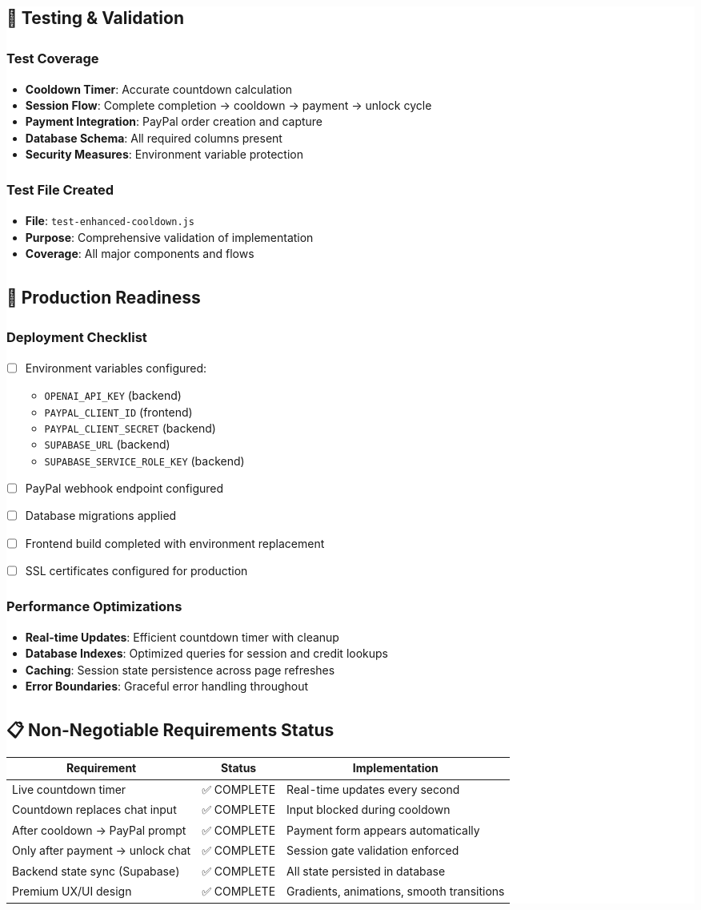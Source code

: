 ## 🧪 Testing & Validation

### Test Coverage
- **Cooldown Timer**: Accurate countdown calculation
- **Session Flow**: Complete completion → cooldown → payment → unlock cycle
- **Payment Integration**: PayPal order creation and capture
- **Database Schema**: All required columns present
- **Security Measures**: Environment variable protection

### Test File Created
- **File**: `test-enhanced-cooldown.js`
- **Purpose**: Comprehensive validation of implementation
- **Coverage**: All major components and flows

## 🚀 Production Readiness

### Deployment Checklist
- [ ] Environment variables configured:
  - `OPENAI_API_KEY` (backend)
  - `PAYPAL_CLIENT_ID` (frontend)
  - `PAYPAL_CLIENT_SECRET` (backend)
  - `SUPABASE_URL` (backend)
  - `SUPABASE_SERVICE_ROLE_KEY` (backend)

- [ ] PayPal webhook endpoint configured
- [ ] Database migrations applied
- [ ] Frontend build completed with environment replacement
- [ ] SSL certificates configured for production

### Performance Optimizations
- **Real-time Updates**: Efficient countdown timer with cleanup
- **Database Indexes**: Optimized queries for session and credit lookups
- **Caching**: Session state persistence across page refreshes
- **Error Boundaries**: Graceful error handling throughout

## 📋 Non-Negotiable Requirements Status

| Requirement | Status | Implementation |
|-------------|--------|----------------|
| Live countdown timer | ✅ COMPLETE | Real-time updates every second |
| Countdown replaces chat input | ✅ COMPLETE | Input blocked during cooldown |
| After cooldown → PayPal prompt | ✅ COMPLETE | Payment form appears automatically |
| Only after payment → unlock chat | ✅ COMPLETE | Session gate validation enforced |
| Backend state sync (Supabase) | ✅ COMPLETE | All state persisted in database |
| Premium UX/UI design | ✅ COMPLETE | Gradients, animations, smooth transitions |
